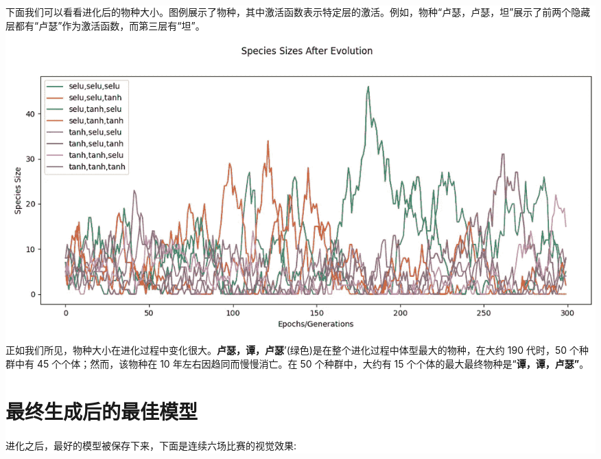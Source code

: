 下面我们可以看看进化后的物种大小。图例展示了物种，其中激活函数表示特定层的激活。例如，物种“卢瑟，卢瑟，坦”展示了前两个隐藏层都有“卢瑟”作为激活函数，而第三层有“坦”。

![](img/9e1452089c301adc243853eb760ddb1b.png)

正如我们所见，物种大小在进化过程中变化很大。**卢瑟，谭，卢瑟**’(绿色)是在整个进化过程中体型最大的物种，在大约 190 代时，50 个种群中有 45 个个体；然而，该物种在 10 年左右因趋同而慢慢消亡。在 50 个种群中，大约有 15 个个体的最大最终物种是“**谭，谭，卢瑟”**。

# 最终生成后的最佳模型

进化之后，最好的模型被保存下来，下面是连续六场比赛的视觉效果:
